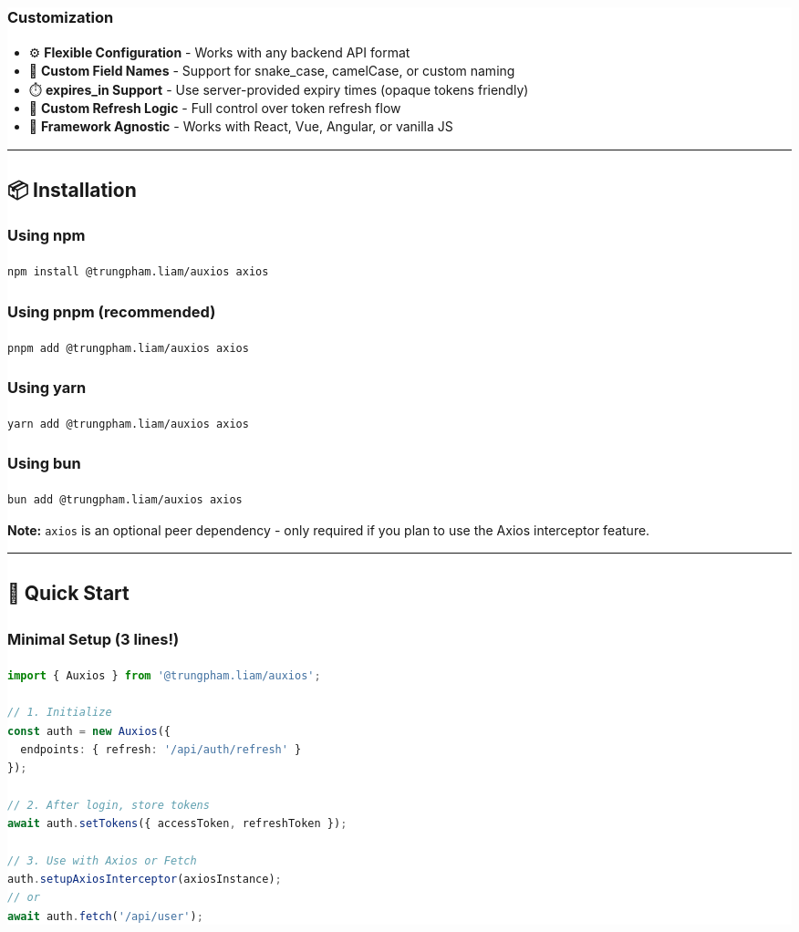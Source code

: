 ### Customization
- ⚙️ **Flexible Configuration** - Works with any backend API format
- 🎨 **Custom Field Names** - Support for snake_case, camelCase, or custom naming
- ⏱️ **expires_in Support** - Use server-provided expiry times (opaque tokens friendly)
- 🔧 **Custom Refresh Logic** - Full control over token refresh flow
- 🎯 **Framework Agnostic** - Works with React, Vue, Angular, or vanilla JS

---

## 📦 Installation

### Using npm
```bash
npm install @trungpham.liam/auxios axios
```

### Using pnpm (recommended)
```bash
pnpm add @trungpham.liam/auxios axios
```

### Using yarn
```bash
yarn add @trungpham.liam/auxios axios
```

### Using bun
```bash
bun add @trungpham.liam/auxios axios
```

**Note:** `axios` is an optional peer dependency - only required if you plan to use the Axios interceptor feature.

---

## 🚀 Quick Start

### Minimal Setup (3 lines!)

```typescript
import { Auxios } from '@trungpham.liam/auxios';

// 1. Initialize
const auth = new Auxios({
  endpoints: { refresh: '/api/auth/refresh' }
});

// 2. After login, store tokens
await auth.setTokens({ accessToken, refreshToken });

// 3. Use with Axios or Fetch
auth.setupAxiosInterceptor(axiosInstance);
// or
await auth.fetch('/api/user');
```
